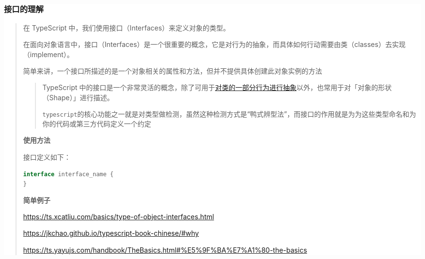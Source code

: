 ### 接口的理解

> 在 TypeScript 中，我们使用接口（Interfaces）来定义对象的类型。
>
> 在面向对象语言中，接口（Interfaces）是一个很重要的概念，它是对行为的抽象，而具体如何行动需要由类（classes）去实现（implement）。
>
> 简单来讲，一个接口所描述的是一个对象相关的属性和方法，但并不提供具体创建此对象实例的方法
>
> > TypeScript 中的接口是一个非常灵活的概念，除了可用于[对类的一部分行为进行抽象](https://ts.xcatliu.com/advanced/class-and-interfaces.html#类实现接口)以外，也常用于对「对象的形状（Shape）」进行描述。
> >
> > `typescript`的核心功能之一就是对类型做检测，虽然这种检测方式是“鸭式辨型法”，而接口的作用就是为为这些类型命名和为你的代码或第三方代码定义一个约定
>
> **使用方法**
>
> 接口定义如下：
>
> ```ts
> interface interface_name {
> }
> ```
>
> **简单例子**
>
> https://ts.xcatliu.com/basics/type-of-object-interfaces.html
>
> https://jkchao.github.io/typescript-book-chinese/#why
>
> https://ts.yayujs.com/handbook/TheBasics.html#%E5%9F%BA%E7%A1%80-the-basics

